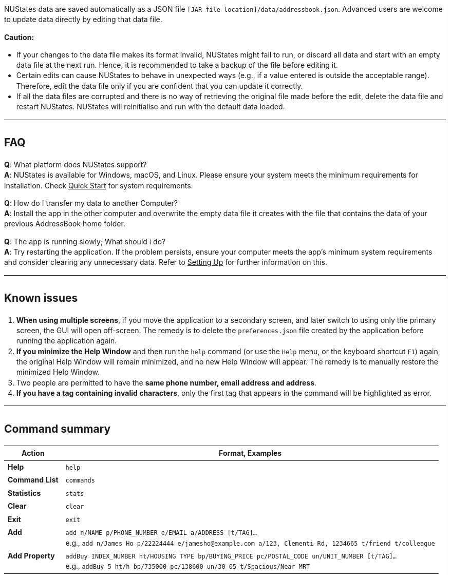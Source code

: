 NUStates data are saved automatically as a JSON file `[JAR file location]/data/addressbook.json`. Advanced users are welcome to update data directly by editing that data file.

<box type="warning" seamless>

**Caution:**
- If your changes to the data file makes its format invalid, NUStates might fail to run, or discard all data and start with an empty data file at the next run.  Hence, it is recommended to take a backup of the file before editing it.<br>
- Certain edits can cause NUStates to behave in unexpected ways (e.g., if a value entered is outside the acceptable range). Therefore, edit the data file only if you are confident that you can update it correctly.
- If all the data files are corrupted and there is no way of retrieving the original file made before the edit, delete the data file and restart NUStates. NUStates will reinitialise and run with the default data loaded.
</box>

--------------------------------------------------------------------------------------------------------------------

## FAQ

**Q**: What platform does NUStates support?<br>
**A**: NUStates is available for Windows, macOS, and Linux. Please ensure your system meets the minimum requirements for installation. Check [Quick Start](#quick-start) for system requirements.

**Q**: How do I transfer my data to another Computer?<br>
**A**: Install the app in the other computer and overwrite the empty data file it creates with the file that contains the data of your previous AddressBook home folder.

**Q**: The app is running slowly; What should i do?<br>
**A**: Try restarting the application. If the problem persists, ensure your computer meets the app’s minimum system requirements and consider clearing any unnecessary data. Refer to [Setting Up](SettingUp.md) for further information on this.

--------------------------------------------------------------------------------------------------------------------

## Known issues

1. **When using multiple screens**, if you move the application to a secondary screen, and later switch to using only the primary screen, the GUI will open off-screen. The remedy is to delete the `preferences.json` file created by the application before running the application again.
2. **If you minimize the Help Window** and then run the `help` command (or use the `Help` menu, or the keyboard shortcut `F1`) again, the original Help Window will remain minimized, and no new Help Window will appear. The remedy is to manually restore the minimized Help Window. 
3. Two people are permitted to have the **same phone number, email address and address**.
4. **If you have a tag containing invalid characters**, only the first tag that appears in the command will be highlighted as error.

--------------------------------------------------------------------------------------------------------------------

## Command summary

Action     | Format, Examples
-----------|-----------------------------------------------------------------------------------------------------------------------------------------------------------------
**Help**   | `help`
**Command List** | `commands`
**Statistics**   | `stats`
**Clear**  | `clear`
**Exit**  | `exit`
**Add**    | `add n/NAME p/PHONE_NUMBER e/EMAIL a/ADDRESS [t/TAG]…​` <br> e.g., `add n/James Ho p/22224444 e/jamesho@example.com a/123, Clementi Rd, 1234665 t/friend t/colleague`
**Add Property** | `addBuy INDEX_NUMBER ht/HOUSING TYPE bp/BUYING_PRICE pc/POSTAL_CODE un/UNIT_NUMBER [t/TAG]…​` <br> e.g., `addBuy 5 ht/h bp/735000 pc/138600 un/30-05 t/Spacious/Near MRT`